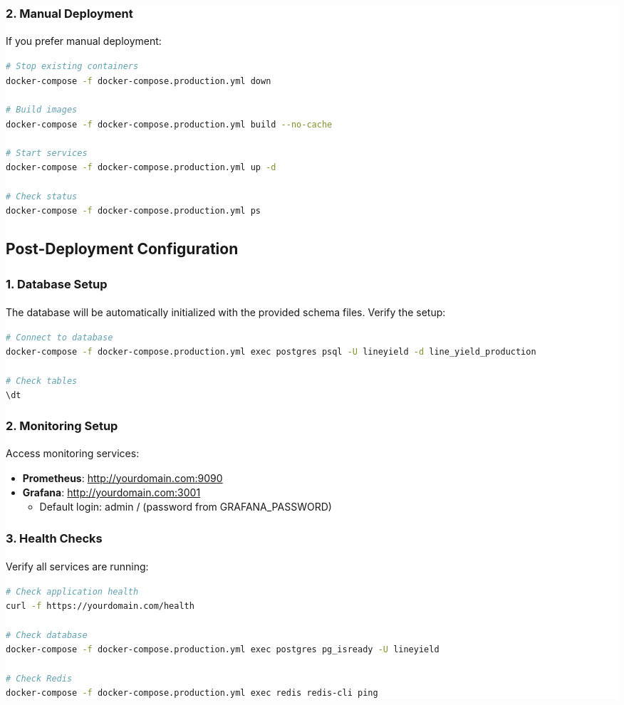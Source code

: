 ### 2. Manual Deployment

If you prefer manual deployment:

```bash
# Stop existing containers
docker-compose -f docker-compose.production.yml down

# Build images
docker-compose -f docker-compose.production.yml build --no-cache

# Start services
docker-compose -f docker-compose.production.yml up -d

# Check status
docker-compose -f docker-compose.production.yml ps
```

## Post-Deployment Configuration

### 1. Database Setup

The database will be automatically initialized with the provided schema files. Verify the setup:

```bash
# Connect to database
docker-compose -f docker-compose.production.yml exec postgres psql -U lineyield -d line_yield_production

# Check tables
\dt
```

### 2. Monitoring Setup

Access monitoring services:

- **Prometheus**: http://yourdomain.com:9090
- **Grafana**: http://yourdomain.com:3001
  - Default login: admin / (password from GRAFANA_PASSWORD)

### 3. Health Checks

Verify all services are running:

```bash
# Check application health
curl -f https://yourdomain.com/health

# Check database
docker-compose -f docker-compose.production.yml exec postgres pg_isready -U lineyield

# Check Redis
docker-compose -f docker-compose.production.yml exec redis redis-cli ping
```
